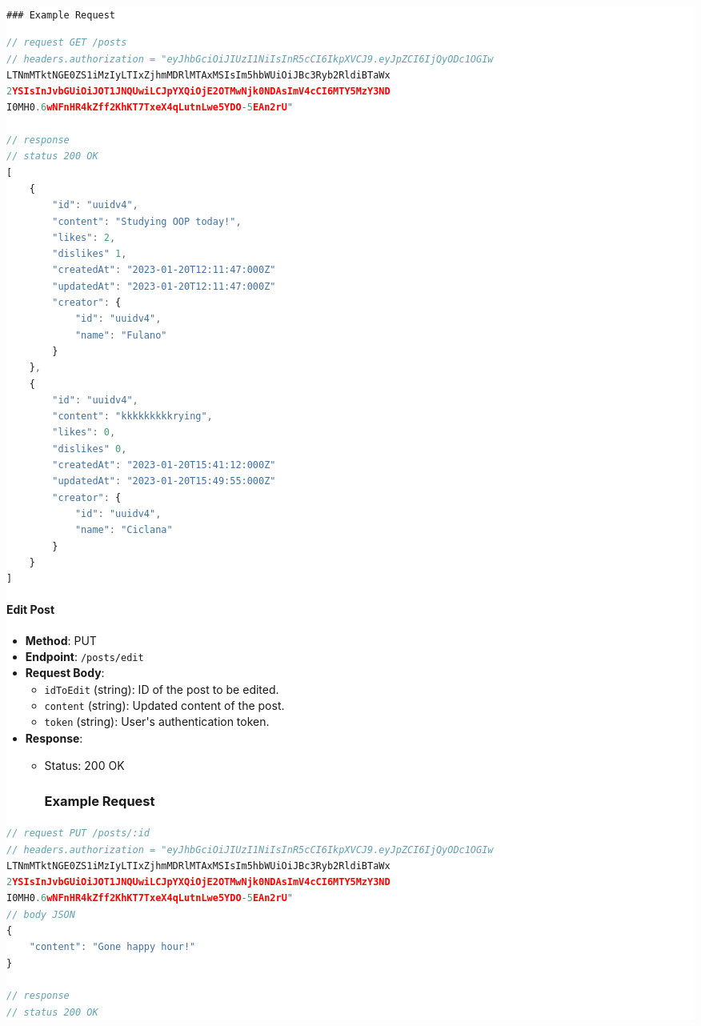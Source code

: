     ### Example Request
```typescript
// request GET /posts
// headers.authorization = "eyJhbGciOiJIUzI1NiIsInR5cCI6IkpXVCJ9.eyJpZCI6IjQyODc1OGIw
LTNmMTktNGE0ZS1iMzIyLTIxZjhmMDRlMTAxMSIsIm5hbWUiOiJBc3Ryb2RldiBTaWx
2YSIsInJvbGUiOiJOT1JNQUwiLCJpYXQiOjE2OTMwNjk0NDAsImV4cCI6MTY5MzY3ND
I0MH0.6wNFnHR4kZff2KhKT7TxeX4qLutnLwe5YDO-5EAn2rU"

// response
// status 200 OK
[
    {
        "id": "uuidv4",
        "content": "Studying OOP today!",
        "likes": 2,
        "dislikes" 1,
        "createdAt": "2023-01-20T12:11:47:000Z"
        "updatedAt": "2023-01-20T12:11:47:000Z"
        "creator": {
            "id": "uuidv4",
            "name": "Fulano"
        }
    },
    {
        "id": "uuidv4",
        "content": "kkkkkkkkkrying",
        "likes": 0,
        "dislikes" 0,
        "createdAt": "2023-01-20T15:41:12:000Z"
        "updatedAt": "2023-01-20T15:49:55:000Z"
        "creator": {
            "id": "uuidv4",
            "name": "Ciclana"
        }
    }
]
```
  


#### Edit Post

- **Method**: PUT
- **Endpoint**: `/posts/edit`
- **Request Body**:
  - `idToEdit` (string): ID of the post to be edited.
  - `content` (string): Updated content of the post.
  - `token` (string): User's authentication token.
- **Response**:
  - Status: 200 OK
 
    ### Example Request
```typescript
// request PUT /posts/:id
// headers.authorization = "eyJhbGciOiJIUzI1NiIsInR5cCI6IkpXVCJ9.eyJpZCI6IjQyODc1OGIw
LTNmMTktNGE0ZS1iMzIyLTIxZjhmMDRlMTAxMSIsIm5hbWUiOiJBc3Ryb2RldiBTaWx
2YSIsInJvbGUiOiJOT1JNQUwiLCJpYXQiOjE2OTMwNjk0NDAsImV4cCI6MTY5MzY3ND
I0MH0.6wNFnHR4kZff2KhKT7TxeX4qLutnLwe5YDO-5EAn2rU"
// body JSON
{
    "content": "Gone happy hour!"
}

// response
// status 200 OK
```